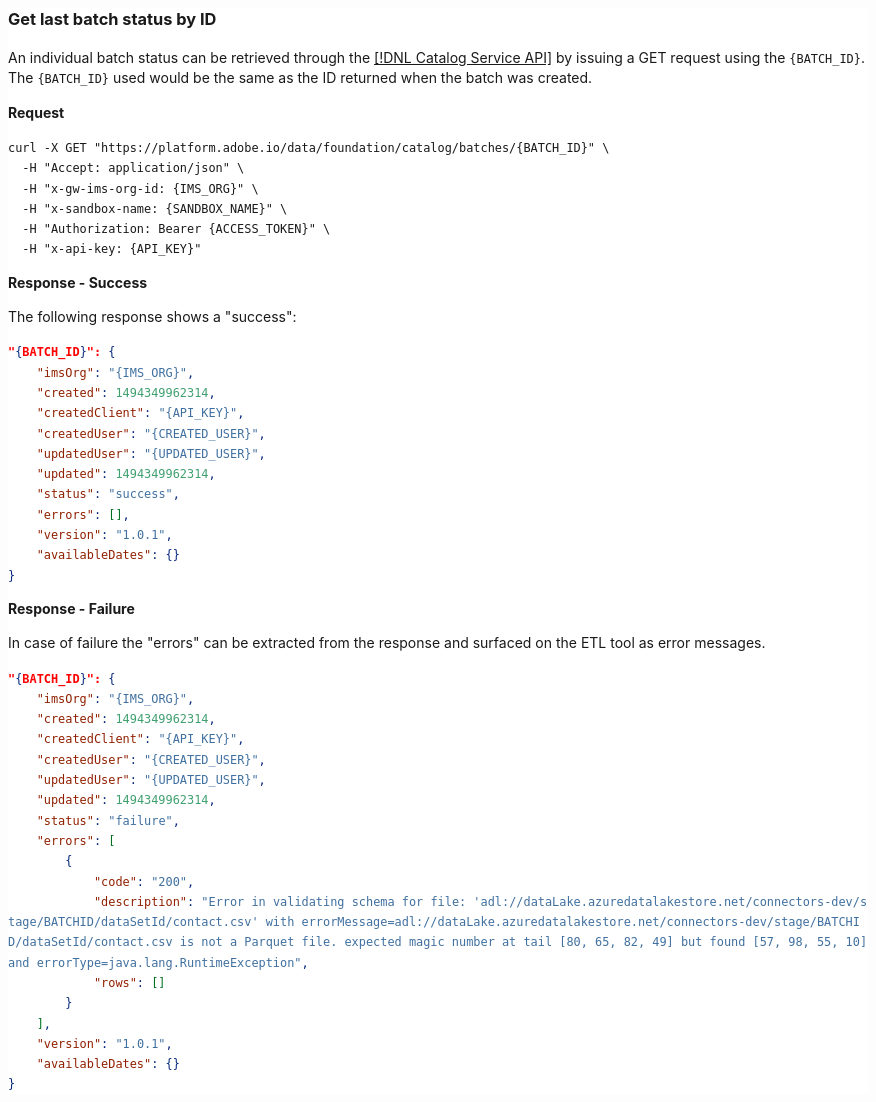 ### Get last batch status by ID

An individual batch status can be retrieved through the [[!DNL Catalog Service API]](https://www.adobe.io/experience-platform-apis/references/catalog/) by issuing a GET request using the `{BATCH_ID}`. The `{BATCH_ID}` used would be the same as the ID returned when the batch was created.

**Request**

```shell
curl -X GET "https://platform.adobe.io/data/foundation/catalog/batches/{BATCH_ID}" \
  -H "Accept: application/json" \
  -H "x-gw-ims-org-id: {IMS_ORG}" \
  -H "x-sandbox-name: {SANDBOX_NAME}" \
  -H "Authorization: Bearer {ACCESS_TOKEN}" \
  -H "x-api-key: {API_KEY}"
```

**Response - Success**

The following response shows a "success":

```json
"{BATCH_ID}": {
    "imsOrg": "{IMS_ORG}",
    "created": 1494349962314,
    "createdClient": "{API_KEY}",
    "createdUser": "{CREATED_USER}",
    "updatedUser": "{UPDATED_USER}",
    "updated": 1494349962314,
    "status": "success",
    "errors": [],
    "version": "1.0.1",
    "availableDates": {}
}
```

**Response - Failure**

In case of failure the "errors" can be extracted from the response and surfaced on the ETL tool as error messages.

```json
"{BATCH_ID}": {
    "imsOrg": "{IMS_ORG}",
    "created": 1494349962314,
    "createdClient": "{API_KEY}",
    "createdUser": "{CREATED_USER}",
    "updatedUser": "{UPDATED_USER}",
    "updated": 1494349962314,
    "status": "failure",
    "errors": [
        {
            "code": "200",
            "description": "Error in validating schema for file: 'adl://dataLake.azuredatalakestore.net/connectors-dev/stage/BATCHID/dataSetId/contact.csv' with errorMessage=adl://dataLake.azuredatalakestore.net/connectors-dev/stage/BATCHID/dataSetId/contact.csv is not a Parquet file. expected magic number at tail [80, 65, 82, 49] but found [57, 98, 55, 10] and errorType=java.lang.RuntimeException",
            "rows": []
        }
    ],
    "version": "1.0.1",
    "availableDates": {}
}
```    
